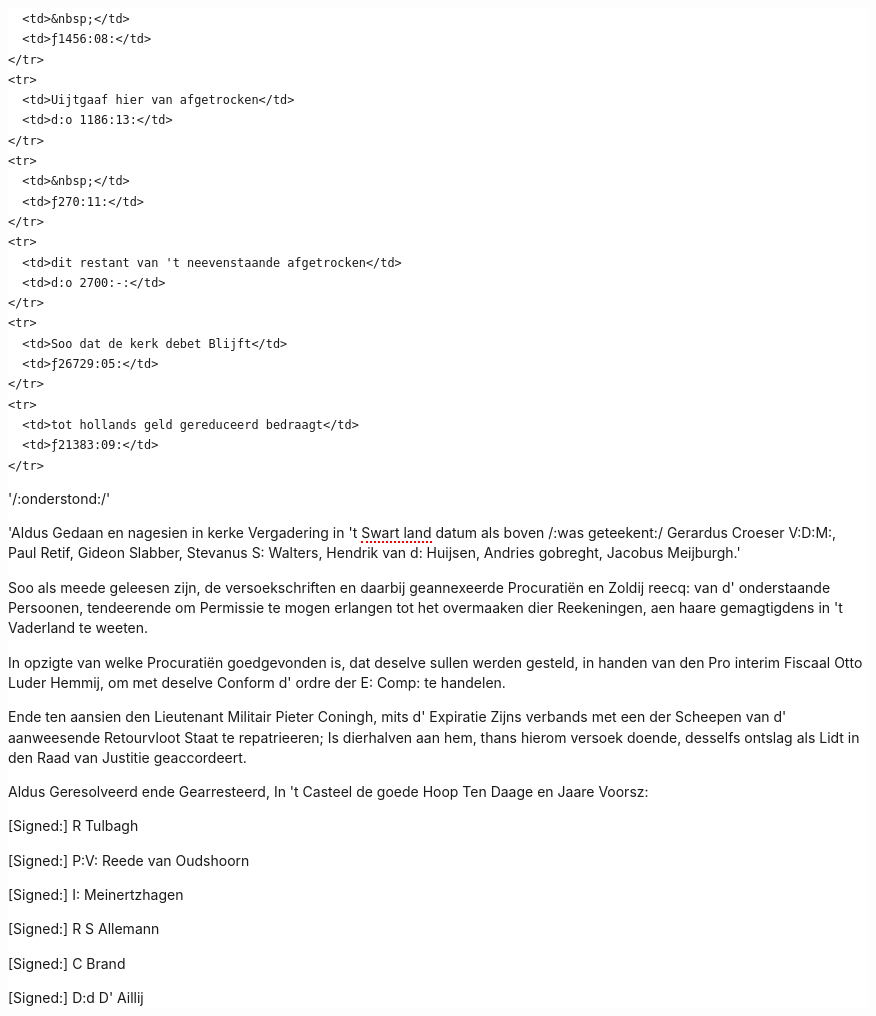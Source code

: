       <td>&nbsp;</td>
      <td>ƒ1456:08:</td>
    </tr>
    <tr>
      <td>Uijtgaaf hier van afgetrocken</td>
      <td>d:o 1186:13:</td>
    </tr>
    <tr>
      <td>&nbsp;</td>
      <td>ƒ270:11:</td>
    </tr>
    <tr>
      <td>dit restant van 't neevenstaande afgetrocken</td>
      <td>d:o 2700:-:</td>
    </tr>
    <tr>
      <td>Soo dat de kerk debet Blijft</td>
      <td>ƒ26729:05:</td>
    </tr>
    <tr>
      <td>tot hollands geld gereduceerd bedraagt</td>
      <td>ƒ21383:09:</td>
    </tr>
  </tbody>
</table>

'/:onderstond:/'

'Aldus Gedaan en nagesien in kerke Vergadering in 't <span style="border-bottom: 2px dotted #FF0000;">Swart land</span> datum als boven /:was geteekent:/ Gerardus Croeser V:D:M:, Paul Retif, Gideon Slabber, Stevanus S: Walters, Hendrik van d: Huijsen, Andries gobreght, Jacobus Meijburgh.'

Soo als meede geleesen zijn, de versoekschriften en daarbij geannexeerde Procuratiën en Zoldij reecq: van d' onderstaande Persoonen, tendeerende om Permissie te mogen erlangen tot het overmaaken dier Reekeningen, aen haare gemagtigdens in 't Vaderland te weeten.

In opzigte van welke Procuratiën goedgevonden is, dat deselve sullen werden gesteld, in handen van den Pro interim Fiscaal Otto Luder Hemmij, om met deselve Conform d' ordre der E: Comp: te handelen.

Ende ten aansien den Lieutenant Militair Pieter Coningh, mits d' Expiratie Zijns verbands met een der Scheepen van d' aanweesende Retourvloot Staat te repatrieeren; Is dierhalven aan hem, thans hierom versoek doende, desselfs ontslag als Lidt in den Raad van Justitie geaccordeert.

Aldus Geresolveerd ende Gearresteerd, In 't Casteel de goede Hoop Ten Daage en Jaare Voorsz:

[Signed:] R Tulbagh

[Signed:] P:V: Reede van Oudshoorn

[Signed:] I: Meinertzhagen

[Signed:] R S Allemann

[Signed:] C Brand

[Signed:] D:d D' Aillij
